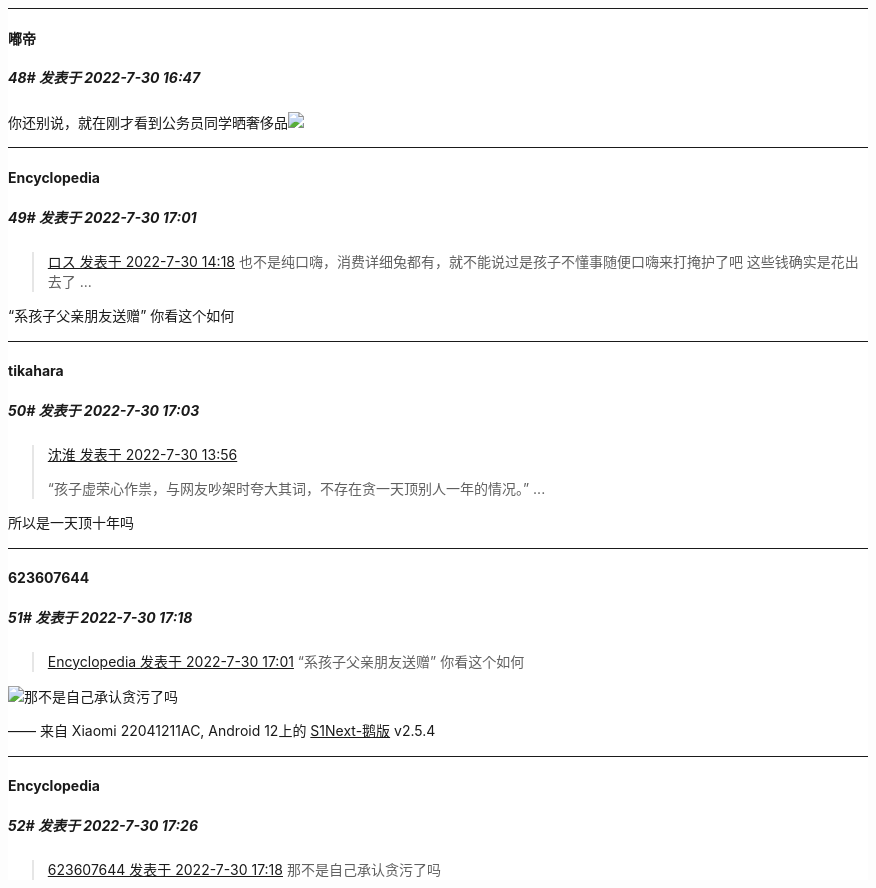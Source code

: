 *****

####  嘟帝  
##### 48#       发表于 2022-7-30 16:47

你还别说，就在刚才看到公务员同学晒奢侈品<img src="https://static.saraba1st.com/image/smiley/face2017/067.png" referrerpolicy="no-referrer">

*****

####  Encyclopedia  
##### 49#       发表于 2022-7-30 17:01

<blockquote><a href="httphttps://bbs.saraba1st.com/2b/forum.php?mod=redirect&amp;goto=findpost&amp;pid=56866493&amp;ptid=2084345" target="_blank">ロス 发表于 2022-7-30 14:18</a>
也不是纯口嗨，消费详细兔都有，就不能说过是孩子不懂事随便口嗨来打掩护了吧
这些钱确实是花出去了 ...</blockquote>
“系孩子父亲朋友送赠”
你看这个如何

*****

####  tikahara  
##### 50#       发表于 2022-7-30 17:03

<blockquote><a href="httphttps://bbs.saraba1st.com/2b/forum.php?mod=redirect&amp;goto=findpost&amp;pid=56866266&amp;ptid=2084345" target="_blank">沈淮 发表于 2022-7-30 13:56</a>

“孩子虚荣心作祟，与网友吵架时夸大其词，不存在贪一天顶别人一年的情况。” ...</blockquote>
所以是一天顶十年吗

*****

####  623607644  
##### 51#       发表于 2022-7-30 17:18

<blockquote><a href="httphttps://bbs.saraba1st.com/2b/forum.php?mod=redirect&amp;goto=findpost&amp;pid=56868276&amp;ptid=2084345" target="_blank">Encyclopedia 发表于 2022-7-30 17:01</a>
“系孩子父亲朋友送赠”
你看这个如何</blockquote>
<img src="https://static.saraba1st.com/image/smiley/face2017/067.png" referrerpolicy="no-referrer">那不是自己承认贪污了吗

—— 来自 Xiaomi 22041211AC, Android 12上的 [S1Next-鹅版](https://github.com/ykrank/S1-Next/releases) v2.5.4

*****

####  Encyclopedia  
##### 52#       发表于 2022-7-30 17:26

<blockquote><a href="httphttps://bbs.saraba1st.com/2b/forum.php?mod=redirect&amp;goto=findpost&amp;pid=56868481&amp;ptid=2084345" target="_blank">623607644 发表于 2022-7-30 17:18</a>
那不是自己承认贪污了吗

